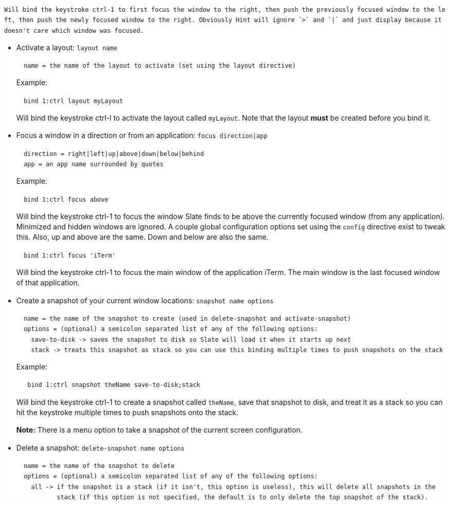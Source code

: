     Will bind the keystroke ctrl-1 to first focus the window to the right, then push the previously focused window to the left, then push the newly focused window to the right. Obviously Hint will ignore `>` and `|` and just display because it doesn't care which window was focused.


* Activate a layout: `layout name`

        name = the name of the layout to activate (set using the layout directive)

    Example:

        bind 1:ctrl layout myLayout

    Will bind the keystroke ctrl-l to activate the layout called `myLayout`. Note that the layout **must** be created before you bind it.

* Focus a window in a direction or from an application: `focus direction|app`

        direction = right|left|up|above|down|below|behind
        app = an app name surrounded by quotes

    Example:

        bind 1:ctrl focus above

    Will bind the keystroke ctrl-1 to focus the window Slate finds to be above the currently focused window (from any application). Minimized and hidden windows are ignored. A couple global configuration options set using the `config` directive exist to tweak this. Also, up and above are the same. Down and below are also the same.

        bind 1:ctrl focus 'iTerm'

    Will bind the keystroke ctrl-1 to focus the main window of the application iTerm. The main window is the last focused window of that application.

* Create a snapshot of your current window locations: `snapshot name options`

        name = the name of the snapshot to create (used in delete-snapshot and activate-snapshot)
        options = (optional) a semicolon separated list of any of the following options:
          save-to-disk -> saves the snapshot to disk so Slate will load it when it starts up next
          stack -> treats this snapshot as stack so you can use this binding multiple times to push snapshots on the stack

    Example:

         bind 1:ctrl snapshot theName save-to-disk;stack

    Will bind the keystroke ctrl-1 to create a snapshot called `theName`, save that snapshot to disk, and treat it as a stack so you can hit the keystroke multiple times to push snapshots onto the stack.

    **Note:** There is a menu option to take a snapshot of the current screen configuration.

* Delete a snapshot: `delete-snapshot name options`

        name = the name of the snapshot to delete
        options = (optional) a semicolon separated list of any of the following options:
          all -> if the snapshot is a stack (if it isn't, this option is useless), this will delete all snapshots in the
                 stack (if this option is not specified, the default is to only delete the top snapshot of the stack).
